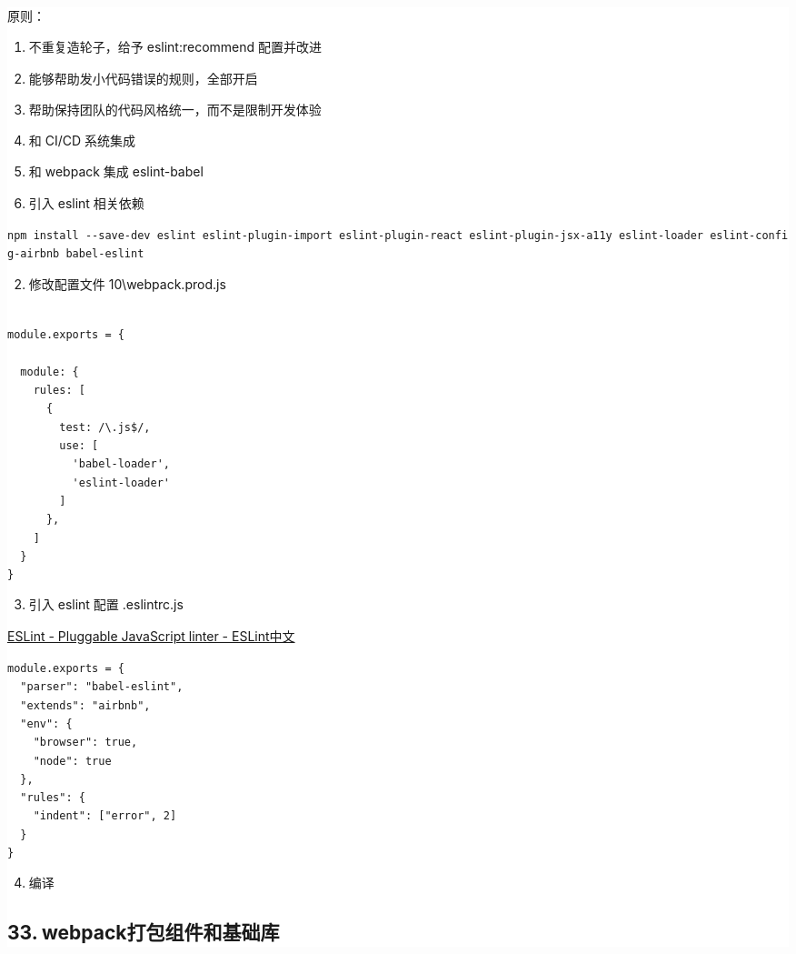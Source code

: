 原则：
1. 不重复造轮子，给予 eslint:recommend 配置并改进
2. 能够帮助发小代码错误的规则，全部开启
3. 帮助保持团队的代码风格统一，而不是限制开发体验

1. 和 CI/CD 系统集成
2. 和 webpack 集成 eslint-babel


1. 引入 eslint 相关依赖
```
npm install --save-dev eslint eslint-plugin-import eslint-plugin-react eslint-plugin-jsx-a11y eslint-loader eslint-config-airbnb babel-eslint
```
2. 修改配置文件
10\webpack.prod.js
```

module.exports = {
 
  module: {
    rules: [
      {
        test: /\.js$/,
        use: [
          'babel-loader',
          'eslint-loader'
        ]
      },
    ]
  }
}
```
3. 引入 eslint 配置
.eslintrc.js

[ESLint - Pluggable JavaScript linter - ESLint中文](https://cn.eslint.org/)
```
module.exports = {
  "parser": "babel-eslint",
  "extends": "airbnb",
  "env": {
    "browser": true,
    "node": true
  },
  "rules": {
    "indent": ["error", 2]
  }
}
```
4. 编译

## 33. webpack打包组件和基础库
